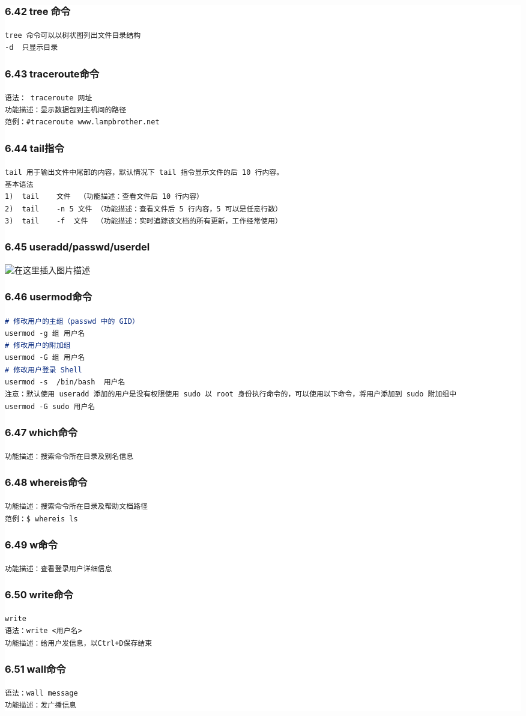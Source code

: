 ### 6.42 tree 命令
```markdown
tree 命令可以以树状图列出文件目录结构
-d	只显示目录
```
### 6.43 traceroute命令
 ```markdown
 语法： traceroute 网址
功能描述：显示数据包到主机间的路径
范例：#traceroute www.lampbrother.net
 ```
 
### 6.44	tail指令
```markdown
tail 用于输出文件中尾部的内容，默认情况下 tail 指令显示文件的后 10 行内容。
基本语法
1)	tail	文件	（功能描述：查看文件后 10 行内容）
2)	tail	-n 5 文件	（功能描述：查看文件后 5 行内容，5 可以是任意行数）
3)	tail	-f	文件	（功能描述：实时追踪该文档的所有更新，工作经常使用）

```
### 6.45 useradd/passwd/userdel
![在这里插入图片描述](https://img-blog.csdnimg.cn/20200919203625134.png?x-oss-process=image/watermark,type_ZmFuZ3poZW5naGVpdGk,shadow_10,text_aHR0cHM6Ly9ibG9nLmNzZG4ubmV0L3VuaXF1ZV9wZXJmZWN0,size_16,color_FFFFFF,t_70#pic_center)
### 6.46 usermod命令
```markdown
# 修改用户的主组（passwd 中的 GID）
usermod -g 组 用户名
# 修改用户的附加组
usermod -G 组 用户名
# 修改用户登录 Shell
usermod -s  /bin/bash  用户名
注意：默认使用 useradd 添加的用户是没有权限使用 sudo 以 root 身份执行命令的，可以使用以下命令，将用户添加到 sudo 附加组中
usermod -G sudo 用户名
```


### 6.47 which命令
```markdown
功能描述：搜索命令所在目录及别名信息
```


### 6.48 whereis命令
```markdown
功能描述：搜索命令所在目录及帮助文档路径
范例：$ whereis ls
```
### 6.49 w命令
```markdown
功能描述：查看登录用户详细信息
```
### 6.50 write命令
```markdown
write
语法：write <用户名>
功能描述：给用户发信息，以Ctrl+D保存结束
```
### 6.51 wall命令
 ```markdown
 语法：wall message
功能描述：发广播信息
 ```